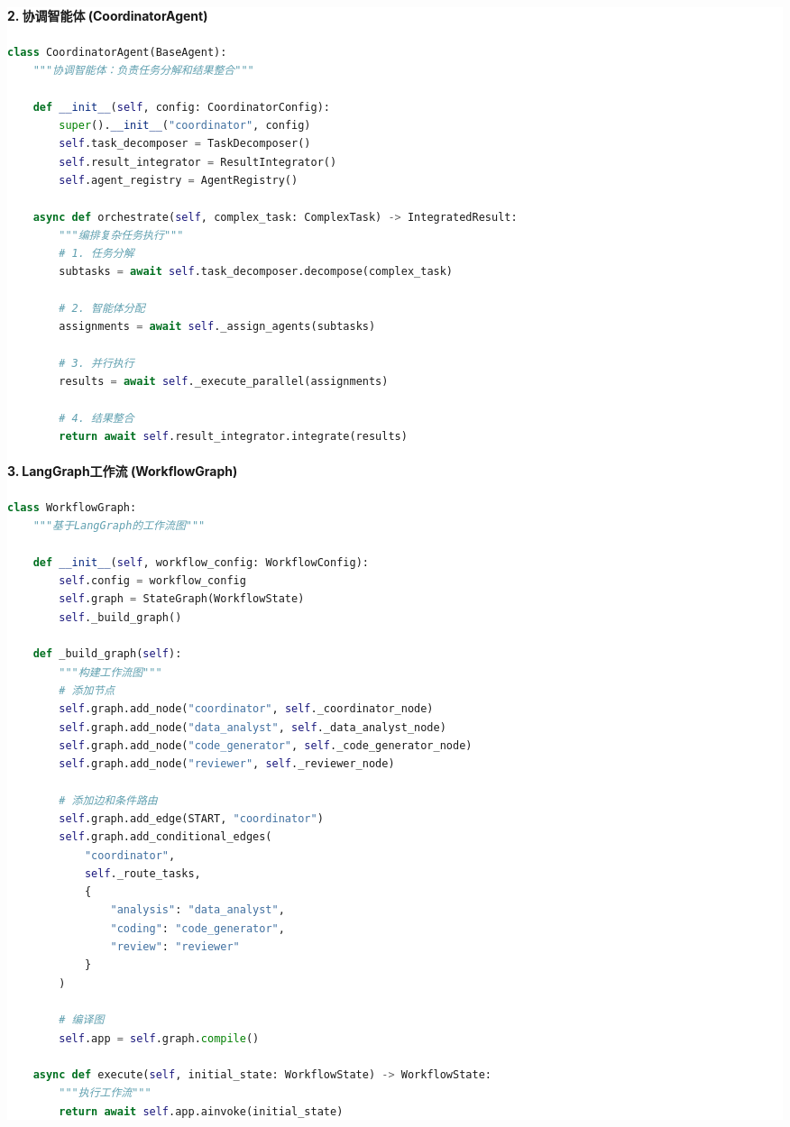 #### 2. 协调智能体 (CoordinatorAgent)
```python
class CoordinatorAgent(BaseAgent):
    """协调智能体：负责任务分解和结果整合"""
    
    def __init__(self, config: CoordinatorConfig):
        super().__init__("coordinator", config)
        self.task_decomposer = TaskDecomposer()
        self.result_integrator = ResultIntegrator()
        self.agent_registry = AgentRegistry()
    
    async def orchestrate(self, complex_task: ComplexTask) -> IntegratedResult:
        """编排复杂任务执行"""
        # 1. 任务分解
        subtasks = await self.task_decomposer.decompose(complex_task)
        
        # 2. 智能体分配
        assignments = await self._assign_agents(subtasks)
        
        # 3. 并行执行
        results = await self._execute_parallel(assignments)
        
        # 4. 结果整合
        return await self.result_integrator.integrate(results)
```

#### 3. LangGraph工作流 (WorkflowGraph)
```python
class WorkflowGraph:
    """基于LangGraph的工作流图"""
    
    def __init__(self, workflow_config: WorkflowConfig):
        self.config = workflow_config
        self.graph = StateGraph(WorkflowState)
        self._build_graph()
    
    def _build_graph(self):
        """构建工作流图"""
        # 添加节点
        self.graph.add_node("coordinator", self._coordinator_node)
        self.graph.add_node("data_analyst", self._data_analyst_node)
        self.graph.add_node("code_generator", self._code_generator_node)
        self.graph.add_node("reviewer", self._reviewer_node)
        
        # 添加边和条件路由
        self.graph.add_edge(START, "coordinator")
        self.graph.add_conditional_edges(
            "coordinator",
            self._route_tasks,
            {
                "analysis": "data_analyst",
                "coding": "code_generator",
                "review": "reviewer"
            }
        )
        
        # 编译图
        self.app = self.graph.compile()
    
    async def execute(self, initial_state: WorkflowState) -> WorkflowState:
        """执行工作流"""
        return await self.app.ainvoke(initial_state)
```
